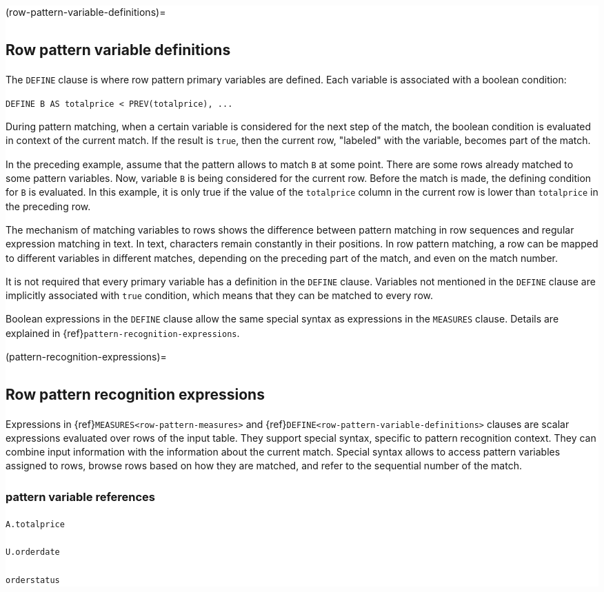 (row-pattern-variable-definitions)=

## Row pattern variable definitions

The `DEFINE` clause is where row pattern primary variables are defined. Each
variable is associated with a boolean condition:

```
DEFINE B AS totalprice < PREV(totalprice), ...
```

During pattern matching, when a certain variable is considered for the next
step of the match, the boolean condition is evaluated in context of the current
match. If the result is `true`, then the current row, "labeled" with the
variable, becomes part of the match.

In the preceding example, assume that the pattern allows to match `B` at some
point. There are some rows already matched to some pattern variables. Now,
variable `B` is being considered for the current row. Before the match is
made, the defining condition for `B` is evaluated. In this example, it is
only true if the value of the `totalprice` column in the current row is lower
than `totalprice` in the preceding row.

The mechanism of matching variables to rows shows the difference between
pattern matching in row sequences and regular expression matching in text. In
text, characters remain constantly in their positions. In row pattern matching,
a row can be mapped to different variables in different matches, depending on
the preceding part of the match, and even on the match number.

It is not required that every primary variable has a definition in the
`DEFINE` clause. Variables not mentioned in the `DEFINE` clause are
implicitly associated with `true` condition, which means that they can be
matched to every row.

Boolean expressions in the `DEFINE` clause allow the same special syntax as
expressions in the `MEASURES` clause. Details are explained in
{ref}`pattern-recognition-expressions`.

(pattern-recognition-expressions)=

## Row pattern recognition expressions

Expressions in {ref}`MEASURES<row-pattern-measures>` and
{ref}`DEFINE<row-pattern-variable-definitions>` clauses are scalar expressions
evaluated over rows of the input table. They support special syntax, specific
to pattern recognition context. They can combine input information with the
information about the current match. Special syntax allows to access pattern
variables assigned to rows, browse rows based on how they are matched, and
refer to the sequential number of the match.

### pattern variable references

```sql
A.totalprice

U.orderdate

orderstatus
```
